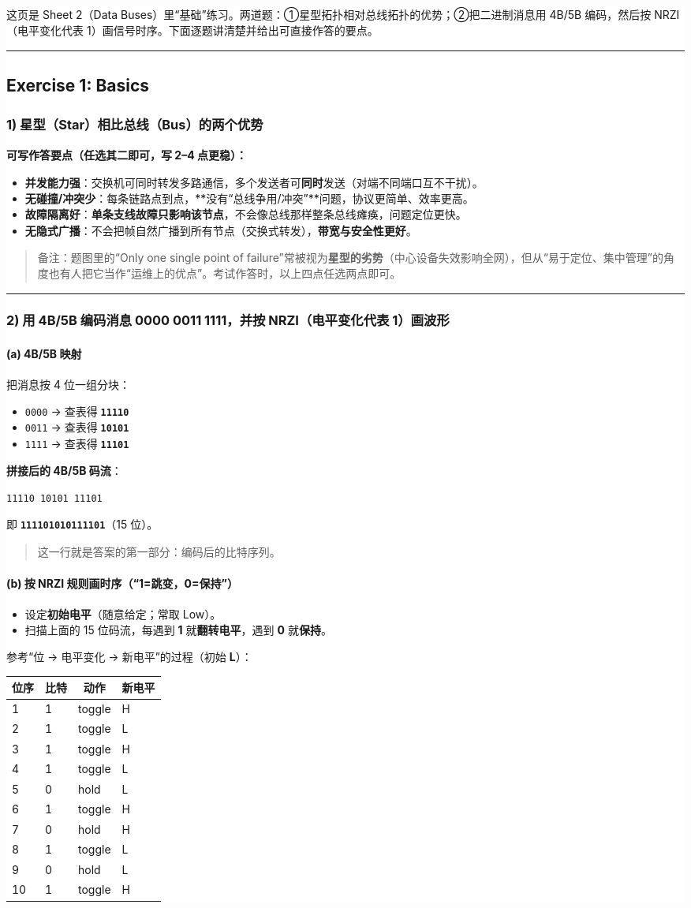 这页是 Sheet 2（Data Buses）里“基础”练习。两道题：①星型拓扑相对总线拓扑的优势；②把二进制消息用 4B/5B 编码，然后按 NRZI（电平变化代表 1）画信号时序。下面逐题讲清楚并给出可直接作答的要点。

---

## Exercise 1: Basics

### 1) 星型（Star）相比总线（Bus）的两个优势

**可写作答要点（任选其二即可，写 2–4 点更稳）：**

* **并发能力强**：交换机可同时转发多路通信，多个发送者可**同时**发送（对端不同端口互不干扰）。
* **无碰撞/冲突少**：每条链路点到点，\*\*没有“总线争用/冲突”\*\*问题，协议更简单、效率更高。
* **故障隔离好**：**单条支线故障只影响该节点**，不会像总线那样整条总线瘫痪，问题定位更快。
* **无隐式广播**：不会把帧自然广播到所有节点（交换式转发），**带宽与安全性更好**。

> 备注：题图里的“Only one single point of failure”常被视为**星型的劣势**（中心设备失效影响全网），但从“易于定位、集中管理”的角度也有人把它当作“运维上的优点”。考试作答时，以上四点任选两点即可。

---

### 2) 用 4B/5B 编码消息 **0000 0011 1111**，并按 **NRZI**（电平变化代表 1）画波形

#### (a) 4B/5B 映射

把消息按 4 位一组分块：

* `0000` → 查表得 **`11110`**
* `0011` → 查表得 **`10101`**
* `1111` → 查表得 **`11101`**

**拼接后的 4B/5B 码流**：

```
11110 10101 11101
```

即 **`111101010111101`**（15 位）。

> 这一行就是答案的第一部分：编码后的比特序列。

#### (b) 按 NRZI 规则画时序（“1=跳变，0=保持”）

* 设定**初始电平**（随意给定；常取 Low）。
* 扫描上面的 15 位码流，每遇到 **1** 就**翻转电平**，遇到 **0** 就**保持**。

参考“位 → 电平变化 → 新电平”的过程（初始 **L**）：

| 位序 | 比特 | 动作     | 新电平 |
| -- | -- | ------ | --- |
| 1  | 1  | toggle | H   |
| 2  | 1  | toggle | L   |
| 3  | 1  | toggle | H   |
| 4  | 1  | toggle | L   |
| 5  | 0  | hold   | L   |
| 6  | 1  | toggle | H   |
| 7  | 0  | hold   | H   |
| 8  | 1  | toggle | L   |
| 9  | 0  | hold   | L   |
| 10 | 1  | toggle | H   |